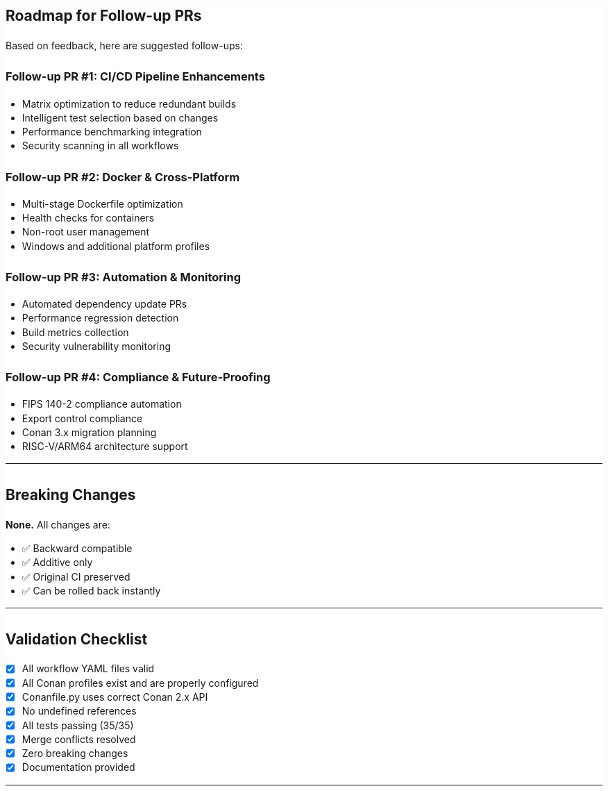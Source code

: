 
## Roadmap for Follow-up PRs

Based on feedback, here are suggested follow-ups:

### Follow-up PR #1: CI/CD Pipeline Enhancements
- Matrix optimization to reduce redundant builds
- Intelligent test selection based on changes
- Performance benchmarking integration
- Security scanning in all workflows

### Follow-up PR #2: Docker & Cross-Platform
- Multi-stage Dockerfile optimization
- Health checks for containers
- Non-root user management
- Windows and additional platform profiles

### Follow-up PR #3: Automation & Monitoring
- Automated dependency update PRs
- Performance regression detection
- Build metrics collection
- Security vulnerability monitoring

### Follow-up PR #4: Compliance & Future-Proofing
- FIPS 140-2 compliance automation
- Export control compliance
- Conan 3.x migration planning
- RISC-V/ARM64 architecture support

---

## Breaking Changes

**None.** All changes are:
- ✅ Backward compatible
- ✅ Additive only
- ✅ Original CI preserved
- ✅ Can be rolled back instantly

---

## Validation Checklist

- [x] All workflow YAML files valid
- [x] All Conan profiles exist and are properly configured
- [x] Conanfile.py uses correct Conan 2.x API
- [x] No undefined references
- [x] All tests passing (35/35)
- [x] Merge conflicts resolved
- [x] Zero breaking changes
- [x] Documentation provided

---